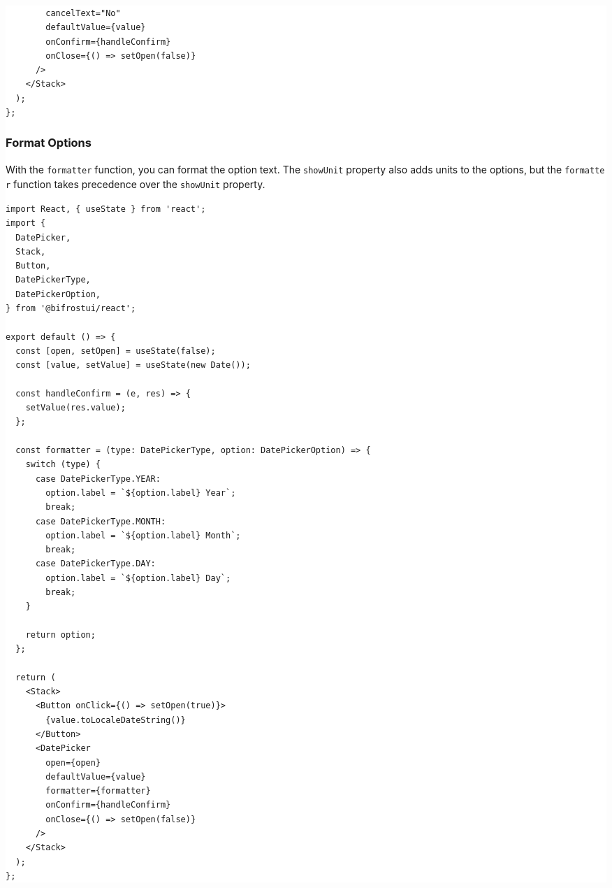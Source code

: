 ```tsx
        cancelText="No"
        defaultValue={value}
        onConfirm={handleConfirm}
        onClose={() => setOpen(false)}
      />
    </Stack>
  );
};
```

### Format Options

With the `formatter` function, you can format the option text. The `showUnit` property also adds units to the options, but the `formatter` function takes precedence over the `showUnit` property.

```tsx
import React, { useState } from 'react';
import {
  DatePicker,
  Stack,
  Button,
  DatePickerType,
  DatePickerOption,
} from '@bifrostui/react';

export default () => {
  const [open, setOpen] = useState(false);
  const [value, setValue] = useState(new Date());

  const handleConfirm = (e, res) => {
    setValue(res.value);
  };

  const formatter = (type: DatePickerType, option: DatePickerOption) => {
    switch (type) {
      case DatePickerType.YEAR:
        option.label = `${option.label} Year`;
        break;
      case DatePickerType.MONTH:
        option.label = `${option.label} Month`;
        break;
      case DatePickerType.DAY:
        option.label = `${option.label} Day`;
        break;
    }

    return option;
  };

  return (
    <Stack>
      <Button onClick={() => setOpen(true)}>
        {value.toLocaleDateString()}
      </Button>
      <DatePicker
        open={open}
        defaultValue={value}
        formatter={formatter}
        onConfirm={handleConfirm}
        onClose={() => setOpen(false)}
      />
    </Stack>
  );
};
```